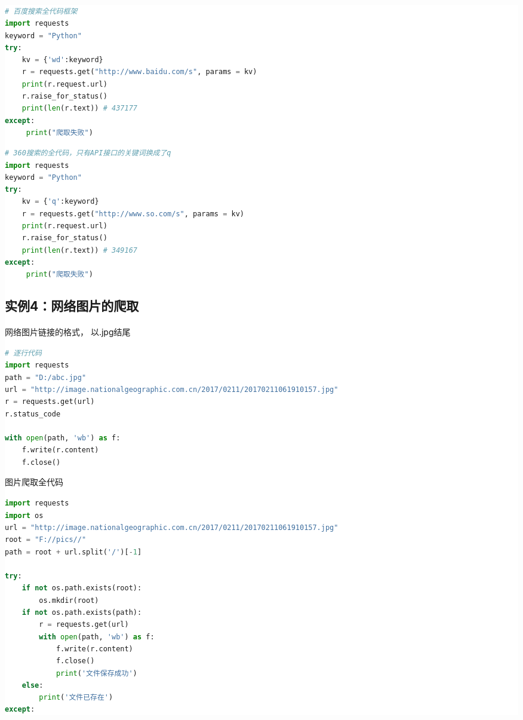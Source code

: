 ```python
# 百度搜索全代码框架
import requests
keyword = "Python"
try:
    kv = {'wd':keyword}
    r = requests.get("http://www.baidu.com/s", params = kv)
    print(r.request.url)
    r.raise_for_status()
    print(len(r.text)) # 437177
except:
     print("爬取失败")
```

```python
# 360搜索的全代码，只有API接口的关键词换成了q
import requests
keyword = "Python"
try:
    kv = {'q':keyword}
    r = requests.get("http://www.so.com/s", params = kv)
    print(r.request.url)
    r.raise_for_status()
    print(len(r.text)) # 349167
except:
     print("爬取失败")

```

## 实例4：网络图片的爬取

网络图片链接的格式， 以.jpg结尾

```python
# 逐行代码
import requests
path = "D:/abc.jpg"
url = "http://image.nationalgeographic.com.cn/2017/0211/20170211061910157.jpg"
r = requests.get(url)
r.status_code

with open(path, 'wb') as f:
    f.write(r.content)
    f.close()    
```

图片爬取全代码

```python
import requests
import os
url = "http://image.nationalgeographic.com.cn/2017/0211/20170211061910157.jpg"
root = "F://pics//"
path = root + url.split('/')[-1]

try:
    if not os.path.exists(root):
        os.mkdir(root)
    if not os.path.exists(path):
        r = requests.get(url)
        with open(path, 'wb') as f:
            f.write(r.content)
            f.close()
            print('文件保存成功')
    else:
        print('文件已存在')
except:
```